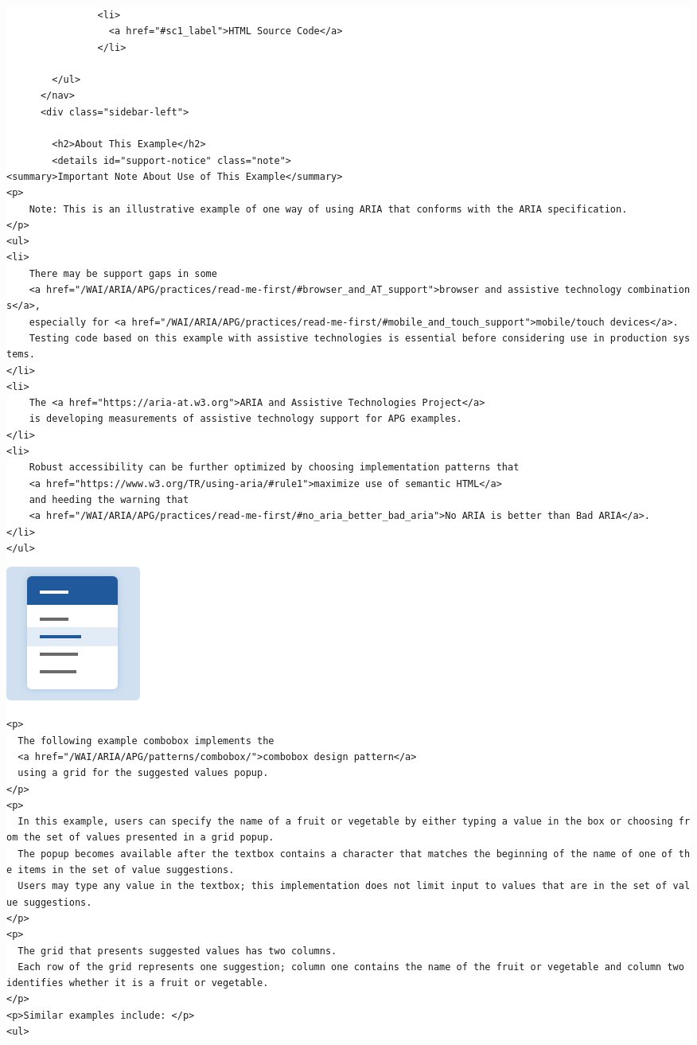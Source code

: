                     <li>
                      <a href="#sc1_label">HTML Source Code</a>
                    </li>
                  
            </ul>
          </nav>
          <div class="sidebar-left">
            
            <h2>About This Example</h2>
            <details id="support-notice" class="note">
    <summary>Important Note About Use of This Example</summary>
    <p>
        Note: This is an illustrative example of one way of using ARIA that conforms with the ARIA specification.
    </p>
    <ul>
    <li>
        There may be support gaps in some
        <a href="/WAI/ARIA/APG/practices/read-me-first/#browser_and_AT_support">browser and assistive technology combinations</a>,
        especially for <a href="/WAI/ARIA/APG/practices/read-me-first/#mobile_and_touch_support">mobile/touch devices</a>.
        Testing code based on this example with assistive technologies is essential before considering use in production systems.
    </li>
    <li>
        The <a href="https://aria-at.w3.org">ARIA and Assistive Technologies Project</a>
        is developing measurements of assistive technology support for APG examples.
    </li>
    <li>
        Robust accessibility can be further optimized by choosing implementation patterns that
        <a href="https://www.w3.org/TR/using-aria/#rule1">maximize use of semantic HTML</a>
        and heeding the warning that
        <a href="/WAI/ARIA/APG/practices/read-me-first/#no_aria_better_bad_aria">No ARIA is better than Bad ARIA</a>.
    </li>
    </ul>
</details>
          <img alt=""
        src="/assets/img/combobox.svg"
        class="example-page-example-icon"
      >
  
  <div>
    
    <p>
      The following example combobox implements the
      <a href="/WAI/ARIA/APG/patterns/combobox/">combobox design pattern</a>
      using a grid for the suggested values popup.
    </p>
    <p>
      In this example, users can specify the name of a fruit or vegetable by either typing a value in the box or choosing from the set of values presented in a grid popup.
      The popup becomes available after the textbox contains a character that matches the beginning of the name of one of the items in the set of value suggestions.
      Users may type any value in the textbox; this implementation does not limit input to values that are in the set of value suggestions.
    </p>
    <p>
      The grid that presents suggested values has two columns.
      Each row of the grid represents one suggestion; column one contains the name of the fruit or vegetable and column two identifies whether it is a fruit or vegetable.
    </p>
    <p>Similar examples include: </p>
    <ul>